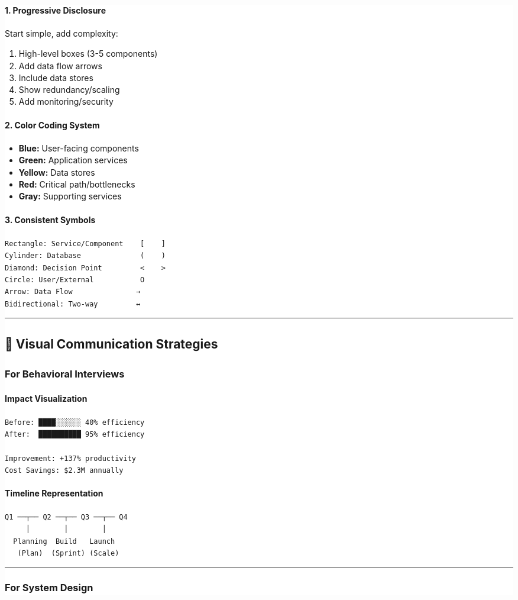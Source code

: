 #### **1. Progressive Disclosure**
Start simple, add complexity:
1. High-level boxes (3-5 components)
2. Add data flow arrows
3. Include data stores
4. Show redundancy/scaling
5. Add monitoring/security

#### **2. Color Coding System**
- **Blue:** User-facing components
- **Green:** Application services
- **Yellow:** Data stores
- **Red:** Critical path/bottlenecks
- **Gray:** Supporting services

#### **3. Consistent Symbols**
```
Rectangle: Service/Component    [    ]
Cylinder: Database              (    )
Diamond: Decision Point         <    >
Circle: User/External           O
Arrow: Data Flow               →
Bidirectional: Two-way         ↔
```

---

## 🎯 Visual Communication Strategies

### For Behavioral Interviews

#### **Impact Visualization**
```
Before: ████░░░░░░ 40% efficiency
After:  ██████████ 95% efficiency
        
Improvement: +137% productivity
Cost Savings: $2.3M annually
```

#### **Timeline Representation**
```
Q1 ──┬── Q2 ──┬── Q3 ──┬── Q4
     │        │        │
  Planning  Build   Launch
   (Plan)  (Sprint) (Scale)
```

---

### For System Design
